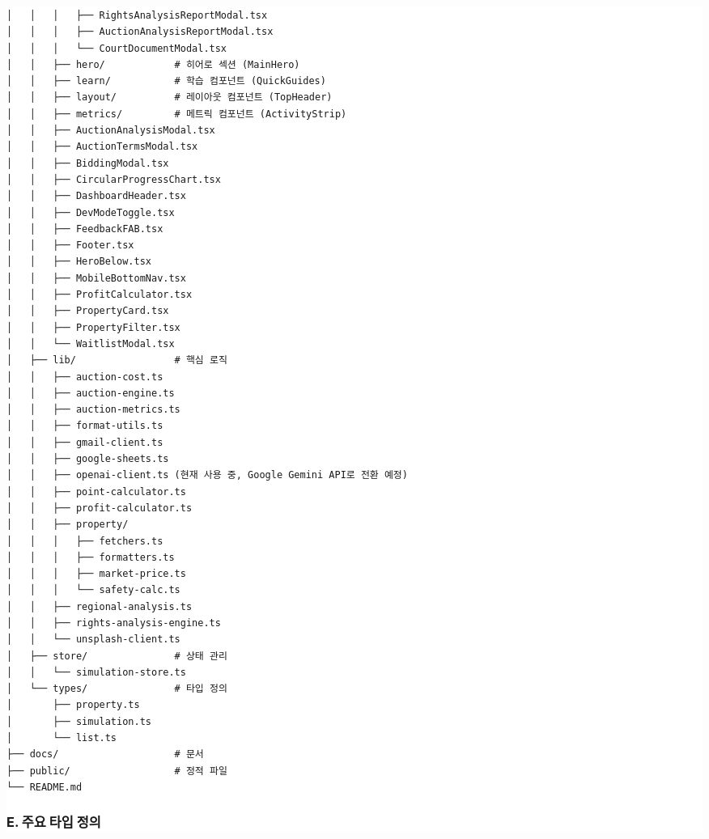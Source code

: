 ```
│   │   │   ├── RightsAnalysisReportModal.tsx
│   │   │   ├── AuctionAnalysisReportModal.tsx
│   │   │   └── CourtDocumentModal.tsx
│   │   ├── hero/            # 히어로 섹션 (MainHero)
│   │   ├── learn/           # 학습 컴포넌트 (QuickGuides)
│   │   ├── layout/          # 레이아웃 컴포넌트 (TopHeader)
│   │   ├── metrics/         # 메트릭 컴포넌트 (ActivityStrip)
│   │   ├── AuctionAnalysisModal.tsx
│   │   ├── AuctionTermsModal.tsx
│   │   ├── BiddingModal.tsx
│   │   ├── CircularProgressChart.tsx
│   │   ├── DashboardHeader.tsx
│   │   ├── DevModeToggle.tsx
│   │   ├── FeedbackFAB.tsx
│   │   ├── Footer.tsx
│   │   ├── HeroBelow.tsx
│   │   ├── MobileBottomNav.tsx
│   │   ├── ProfitCalculator.tsx
│   │   ├── PropertyCard.tsx
│   │   ├── PropertyFilter.tsx
│   │   └── WaitlistModal.tsx
│   ├── lib/                 # 핵심 로직
│   │   ├── auction-cost.ts
│   │   ├── auction-engine.ts
│   │   ├── auction-metrics.ts
│   │   ├── format-utils.ts
│   │   ├── gmail-client.ts
│   │   ├── google-sheets.ts
│   │   ├── openai-client.ts (현재 사용 중, Google Gemini API로 전환 예정)
│   │   ├── point-calculator.ts
│   │   ├── profit-calculator.ts
│   │   ├── property/
│   │   │   ├── fetchers.ts
│   │   │   ├── formatters.ts
│   │   │   ├── market-price.ts
│   │   │   └── safety-calc.ts
│   │   ├── regional-analysis.ts
│   │   ├── rights-analysis-engine.ts
│   │   └── unsplash-client.ts
│   ├── store/               # 상태 관리
│   │   └── simulation-store.ts
│   └── types/               # 타입 정의
│       ├── property.ts
│       ├── simulation.ts
│       └── list.ts
├── docs/                    # 문서
├── public/                  # 정적 파일
└── README.md
```

### E. 주요 타입 정의
